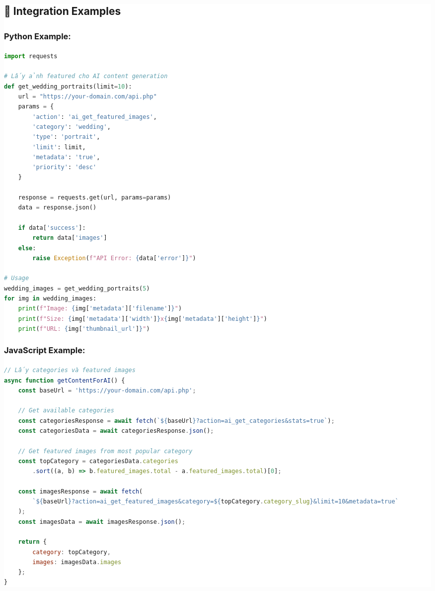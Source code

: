 ## 🚀 Integration Examples

### Python Example:

```python
import requests

# Lấy ảnh featured cho AI content generation
def get_wedding_portraits(limit=10):
    url = "https://your-domain.com/api.php"
    params = {
        'action': 'ai_get_featured_images',
        'category': 'wedding',
        'type': 'portrait',
        'limit': limit,
        'metadata': 'true',
        'priority': 'desc'
    }
    
    response = requests.get(url, params=params)
    data = response.json()
    
    if data['success']:
        return data['images']
    else:
        raise Exception(f"API Error: {data['error']}")

# Usage
wedding_images = get_wedding_portraits(5)
for img in wedding_images:
    print(f"Image: {img['metadata']['filename']}")
    print(f"Size: {img['metadata']['width']}x{img['metadata']['height']}")
    print(f"URL: {img['thumbnail_url']}")
```

### JavaScript Example:

```javascript
// Lấy categories và featured images
async function getContentForAI() {
    const baseUrl = 'https://your-domain.com/api.php';
    
    // Get available categories
    const categoriesResponse = await fetch(`${baseUrl}?action=ai_get_categories&stats=true`);
    const categoriesData = await categoriesResponse.json();
    
    // Get featured images from most popular category
    const topCategory = categoriesData.categories
        .sort((a, b) => b.featured_images.total - a.featured_images.total)[0];
    
    const imagesResponse = await fetch(
        `${baseUrl}?action=ai_get_featured_images&category=${topCategory.category_slug}&limit=10&metadata=true`
    );
    const imagesData = await imagesResponse.json();
    
    return {
        category: topCategory,
        images: imagesData.images
    };
}
```
